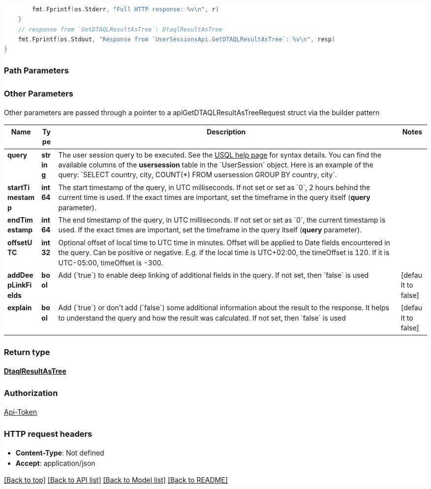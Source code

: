 ```go
        fmt.Fprintf(os.Stderr, "Full HTTP response: %v\n", r)
    }
    // response from `GetDTAQLResultAsTree`: DtaqlResultAsTree
    fmt.Fprintf(os.Stdout, "Response from `UserSessionsApi.GetDTAQLResultAsTree`: %v\n", resp)
}
```

### Path Parameters



### Other Parameters

Other parameters are passed through a pointer to a apiGetDTAQLResultAsTreeRequest struct via the builder pattern


Name | Type | Description  | Notes
------------- | ------------- | ------------- | -------------
 **query** | **string** | The user session query to be executed. See the [USQL help page](https://dt-url.net/dtusql) for syntax details.    You can find the available columns of the **usersession** table in the &#x60;UserSession&#x60; object.    Here is an example of the query: &#x60;SELECT country, city, COUNT(*) FROM usersession GROUP BY country, city&#x60;. | 
 **startTimestamp** | **int64** | The start timestamp of the query, in UTC milliseconds.   If not set or set as &#x60;0&#x60;, 2 hours behind the current time is used.   If the exact times are important, set the timeframe in the query itself (**query** parameter). | 
 **endTimestamp** | **int64** | The end timestamp of the query, in UTC milliseconds.   If not set or set as &#x60;0&#x60;, the current timestamp is used.   If the exact times are important, set the timeframe in the query itself (**query** parameter). | 
 **offsetUTC** | **int32** | Optional offset of local time to UTC time in minutes. Offset will be applied to Date fields encountered in the query.   Can be positive or negative. E.g. if the local time is UTC+02:00, the timeOffset is 120. If it is UTC-05:00, timeOffset is -300. | 
 **addDeepLinkFields** | **bool** | Add (&#x60;true&#x60;) to enable deep linking of additional fields in the query.   If not set, then &#x60;false&#x60; is used | [default to false]
 **explain** | **bool** | Add (&#x60;true&#x60;) or don&#39;t add (&#x60;false&#x60;) some additional information about the result to the response.   It helps to understand the query and how the result was calculated.   If not set, then &#x60;false&#x60; is used | [default to false]

### Return type

[**DtaqlResultAsTree**](DtaqlResultAsTree.md)

### Authorization

[Api-Token](../README.md#Api-Token)

### HTTP request headers

- **Content-Type**: Not defined
- **Accept**: application/json

[[Back to top]](#) [[Back to API list]](../README.md#documentation-for-api-endpoints)
[[Back to Model list]](../README.md#documentation-for-models)
[[Back to README]](../README.md)

